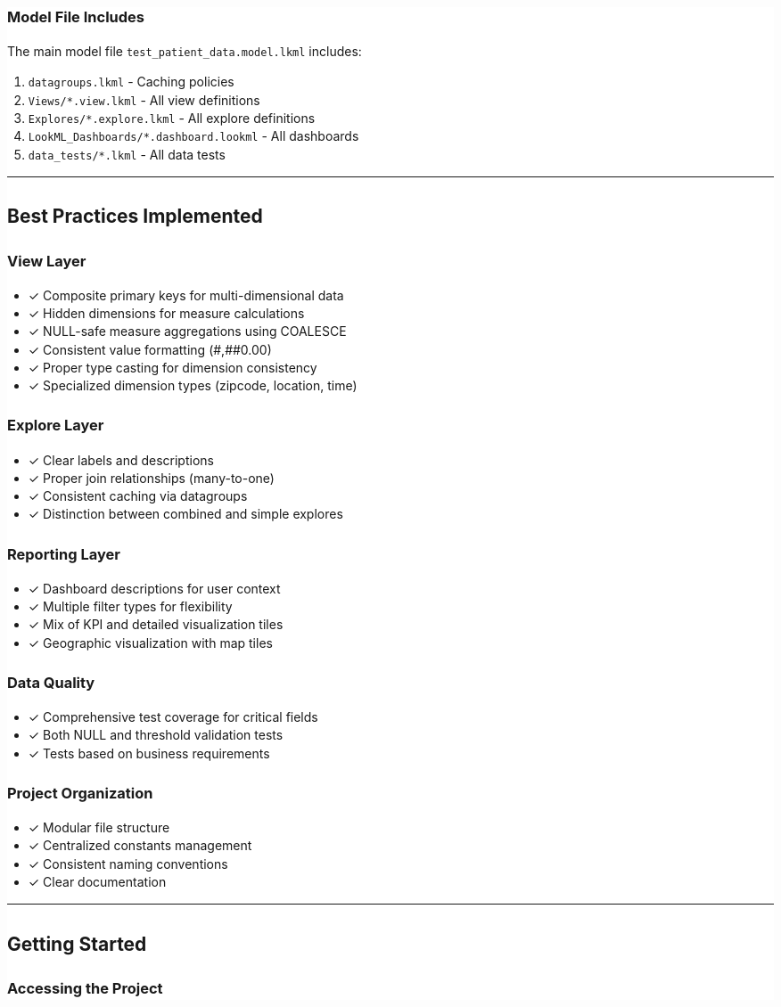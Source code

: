 ### Model File Includes

The main model file `test_patient_data.model.lkml` includes:

1. `datagroups.lkml` - Caching policies
2. `Views/*.view.lkml` - All view definitions
3. `Explores/*.explore.lkml` - All explore definitions
4. `LookML_Dashboards/*.dashboard.lookml` - All dashboards
5. `data_tests/*.lkml` - All data tests

---

## Best Practices Implemented

### View Layer
- ✓ Composite primary keys for multi-dimensional data
- ✓ Hidden dimensions for measure calculations
- ✓ NULL-safe measure aggregations using COALESCE
- ✓ Consistent value formatting (#,##0.00)
- ✓ Proper type casting for dimension consistency
- ✓ Specialized dimension types (zipcode, location, time)

### Explore Layer
- ✓ Clear labels and descriptions
- ✓ Proper join relationships (many-to-one)
- ✓ Consistent caching via datagroups
- ✓ Distinction between combined and simple explores

### Reporting Layer
- ✓ Dashboard descriptions for user context
- ✓ Multiple filter types for flexibility
- ✓ Mix of KPI and detailed visualization tiles
- ✓ Geographic visualization with map tiles

### Data Quality
- ✓ Comprehensive test coverage for critical fields
- ✓ Both NULL and threshold validation tests
- ✓ Tests based on business requirements

### Project Organization
- ✓ Modular file structure
- ✓ Centralized constants management
- ✓ Consistent naming conventions
- ✓ Clear documentation

---

## Getting Started

### Accessing the Project
